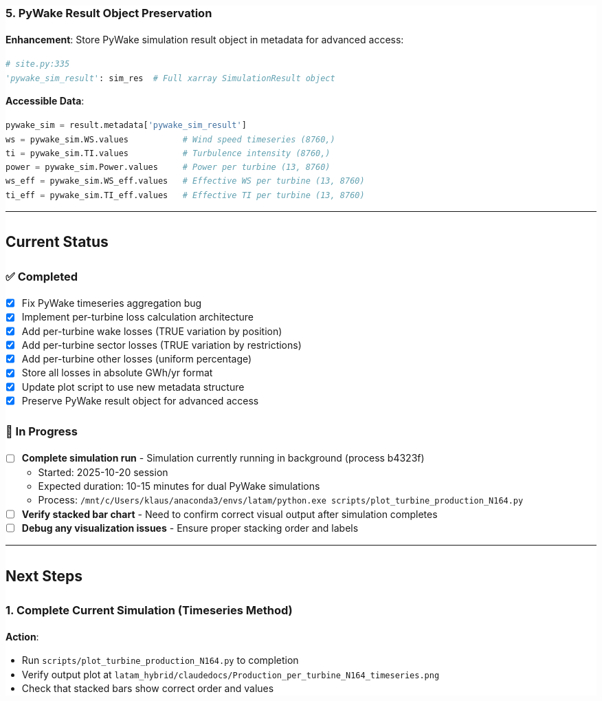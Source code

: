 
### 5. PyWake Result Object Preservation
**Enhancement**: Store PyWake simulation result object in metadata for advanced access:
```python
# site.py:335
'pywake_sim_result': sim_res  # Full xarray SimulationResult object
```

**Accessible Data**:
```python
pywake_sim = result.metadata['pywake_sim_result']
ws = pywake_sim.WS.values           # Wind speed timeseries (8760,)
ti = pywake_sim.TI.values           # Turbulence intensity (8760,)
power = pywake_sim.Power.values     # Power per turbine (13, 8760)
ws_eff = pywake_sim.WS_eff.values   # Effective WS per turbine (13, 8760)
ti_eff = pywake_sim.TI_eff.values   # Effective TI per turbine (13, 8760)
```

---

## Current Status

### ✅ Completed
- [x] Fix PyWake timeseries aggregation bug
- [x] Implement per-turbine loss calculation architecture
- [x] Add per-turbine wake losses (TRUE variation by position)
- [x] Add per-turbine sector losses (TRUE variation by restrictions)
- [x] Add per-turbine other losses (uniform percentage)
- [x] Store all losses in absolute GWh/yr format
- [x] Update plot script to use new metadata structure
- [x] Preserve PyWake result object for advanced access

### 🔄 In Progress
- [ ] **Complete simulation run** - Simulation currently running in background (process b4323f)
  - Started: 2025-10-20 session
  - Expected duration: 10-15 minutes for dual PyWake simulations
  - Process: `/mnt/c/Users/klaus/anaconda3/envs/latam/python.exe scripts/plot_turbine_production_N164.py`
- [ ] **Verify stacked bar chart** - Need to confirm correct visual output after simulation completes
- [ ] **Debug any visualization issues** - Ensure proper stacking order and labels

---

## Next Steps

### 1. Complete Current Simulation (Timeseries Method)
**Action**:
- Run `scripts/plot_turbine_production_N164.py` to completion
- Verify output plot at `latam_hybrid/claudedocs/Production_per_turbine_N164_timeseries.png`
- Check that stacked bars show correct order and values
